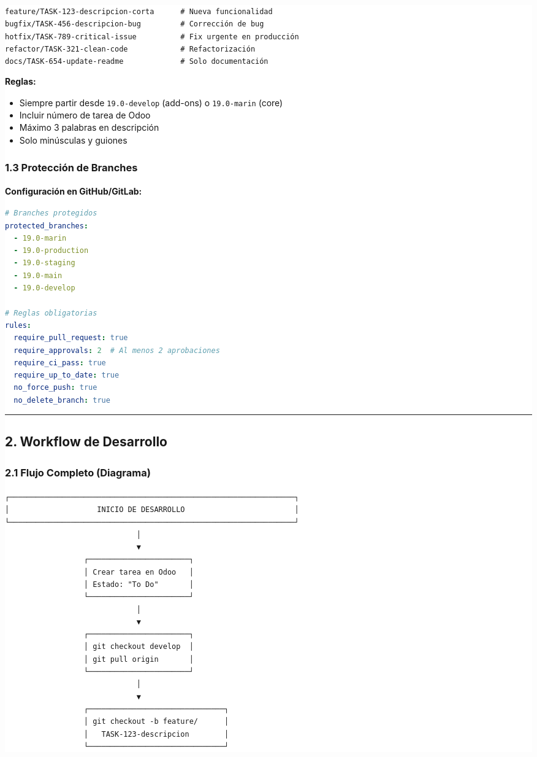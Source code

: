 ```
feature/TASK-123-descripcion-corta      # Nueva funcionalidad
bugfix/TASK-456-descripcion-bug         # Corrección de bug
hotfix/TASK-789-critical-issue          # Fix urgente en producción
refactor/TASK-321-clean-code            # Refactorización
docs/TASK-654-update-readme             # Solo documentación
```

**Reglas:**
- Siempre partir desde `19.0-develop` (add-ons) o `19.0-marin` (core)
- Incluir número de tarea de Odoo
- Máximo 3 palabras en descripción
- Solo minúsculas y guiones

### 1.3 Protección de Branches

**Configuración en GitHub/GitLab:**

```yaml
# Branches protegidos
protected_branches:
  - 19.0-marin
  - 19.0-production
  - 19.0-staging
  - 19.0-main
  - 19.0-develop

# Reglas obligatorias
rules:
  require_pull_request: true
  require_approvals: 2  # Al menos 2 aprobaciones
  require_ci_pass: true
  require_up_to_date: true
  no_force_push: true
  no_delete_branch: true
```

---

## 2. Workflow de Desarrollo

### 2.1 Flujo Completo (Diagrama)

```
┌─────────────────────────────────────────────────────────────────┐
│                    INICIO DE DESARROLLO                         │
└─────────────────────────────────────────────────────────────────┘
                              │
                              ▼
                  ┌───────────────────────┐
                  │ Crear tarea en Odoo   │
                  │ Estado: "To Do"       │
                  └───────────────────────┘
                              │
                              ▼
                  ┌───────────────────────┐
                  │ git checkout develop  │
                  │ git pull origin       │
                  └───────────────────────┘
                              │
                              ▼
                  ┌───────────────────────────────┐
                  │ git checkout -b feature/      │
                  │   TASK-123-descripcion        │
                  └───────────────────────────────┘
```